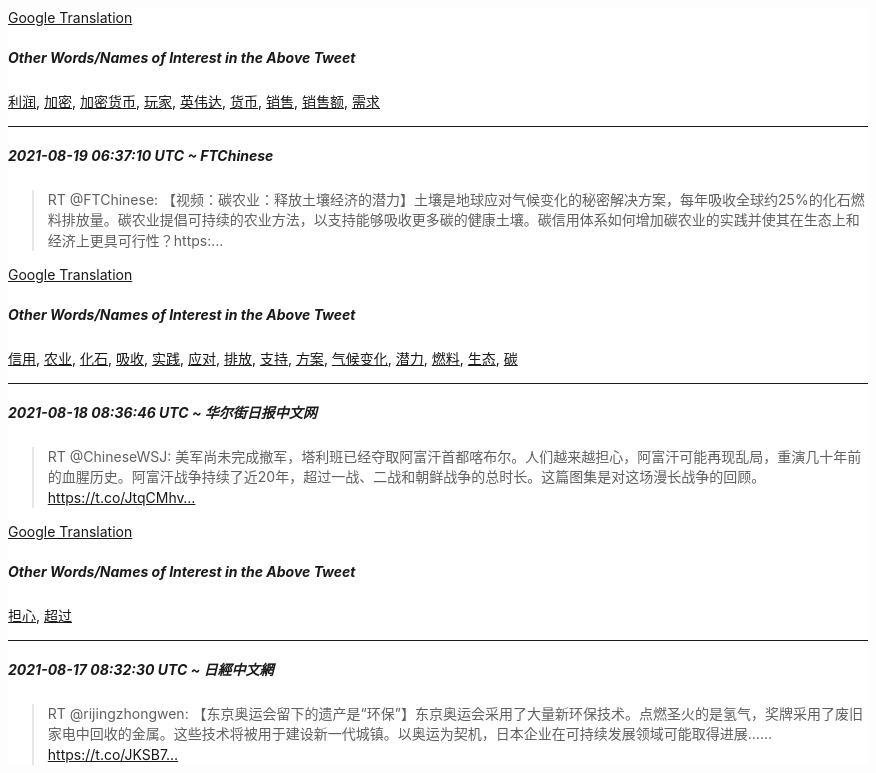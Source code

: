 [Google Translation](https://translate.google.com/?hi=en&tab=TT&sl=zh-CN&tl=en&op=translate&text=RT+%40ChineseWSJ%3A+%E8%8B%B1%E4%BC%9F%E8%BE%BE%E5%8F%97%E7%9B%8A%E4%BA%8E%E7%94%B5%E8%84%91%E6%B8%B8%E6%88%8F%E7%8E%A9%E5%AE%B6%E5%92%8C%E5%8A%A0%E5%AF%86%E8%B4%A7%E5%B8%81%E7%9F%BF%E5%B7%A5%E5%AF%B9%E8%AE%BE%E5%A4%87%E7%9A%84%E6%8C%81%E7%BB%AD%E6%97%BA%E7%9B%9B%E9%9C%80%E6%B1%82%EF%BC%8C%E5%85%B6%E6%9C%80%E8%BF%91%E4%B8%80%E4%B8%AA%E8%B4%A2%E5%AD%A3%E7%9A%84%E9%94%80%E5%94%AE%E9%A2%9D%E5%92%8C%E5%88%A9%E6%B6%A6%E5%88%9B%E4%B8%8B%E6%96%B0%E9%AB%98%E3%80%82https%3A%2F%2Ft.co%2FXXQdrQv0pK)
##### Other Words/Names of Interest in the Above Tweet
[利润](利润.md), [加密](加密.md), [加密货币](加密货币.md), [玩家](玩家.md), [英伟达](英伟达.md), [货币](货币.md), [销售](销售.md), [销售额](销售额.md), [需求](需求.md)
___
##### 2021-08-19 06:37:10 UTC ~ FTChinese
> RT @FTChinese: 【视频：碳农业：释放土壤经济的潜力】土壤是地球应对气候变化的秘密解决方案，每年吸收全球约25%的化石燃料排放量。碳农业提倡可持续的农业方法，以支持能够吸收更多碳的健康土壤。碳信用体系如何增加碳农业的实践并使其在生态上和经济上更具可行性？https:…

[Google Translation](https://translate.google.com/?hi=en&tab=TT&sl=zh-CN&tl=en&op=translate&text=RT+%40FTChinese%3A+%E3%80%90%E8%A7%86%E9%A2%91%EF%BC%9A%E7%A2%B3%E5%86%9C%E4%B8%9A%EF%BC%9A%E9%87%8A%E6%94%BE%E5%9C%9F%E5%A3%A4%E7%BB%8F%E6%B5%8E%E7%9A%84%E6%BD%9C%E5%8A%9B%E3%80%91%E5%9C%9F%E5%A3%A4%E6%98%AF%E5%9C%B0%E7%90%83%E5%BA%94%E5%AF%B9%E6%B0%94%E5%80%99%E5%8F%98%E5%8C%96%E7%9A%84%E7%A7%98%E5%AF%86%E8%A7%A3%E5%86%B3%E6%96%B9%E6%A1%88%EF%BC%8C%E6%AF%8F%E5%B9%B4%E5%90%B8%E6%94%B6%E5%85%A8%E7%90%83%E7%BA%A625%25%E7%9A%84%E5%8C%96%E7%9F%B3%E7%87%83%E6%96%99%E6%8E%92%E6%94%BE%E9%87%8F%E3%80%82%E7%A2%B3%E5%86%9C%E4%B8%9A%E6%8F%90%E5%80%A1%E5%8F%AF%E6%8C%81%E7%BB%AD%E7%9A%84%E5%86%9C%E4%B8%9A%E6%96%B9%E6%B3%95%EF%BC%8C%E4%BB%A5%E6%94%AF%E6%8C%81%E8%83%BD%E5%A4%9F%E5%90%B8%E6%94%B6%E6%9B%B4%E5%A4%9A%E7%A2%B3%E7%9A%84%E5%81%A5%E5%BA%B7%E5%9C%9F%E5%A3%A4%E3%80%82%E7%A2%B3%E4%BF%A1%E7%94%A8%E4%BD%93%E7%B3%BB%E5%A6%82%E4%BD%95%E5%A2%9E%E5%8A%A0%E7%A2%B3%E5%86%9C%E4%B8%9A%E7%9A%84%E5%AE%9E%E8%B7%B5%E5%B9%B6%E4%BD%BF%E5%85%B6%E5%9C%A8%E7%94%9F%E6%80%81%E4%B8%8A%E5%92%8C%E7%BB%8F%E6%B5%8E%E4%B8%8A%E6%9B%B4%E5%85%B7%E5%8F%AF%E8%A1%8C%E6%80%A7%EF%BC%9Fhttps%3A%E2%80%A6)
##### Other Words/Names of Interest in the Above Tweet
[信用](信用.md), [农业](农业.md), [化石](化石.md), [吸收](吸收.md), [实践](实践.md), [应对](应对.md), [排放](排放.md), [支持](支持.md), [方案](方案.md), [气候变化](气候变化.md), [潜力](潜力.md), [燃料](燃料.md), [生态](生态.md), [碳](碳.md)
___
##### 2021-08-18 08:36:46 UTC ~ 华尔街日报中文网
> RT @ChineseWSJ: 美军尚未完成撤军，塔利班已经夺取阿富汗首都喀布尔。人们越来越担心，阿富汗可能再现乱局，重演几十年前的血腥历史。阿富汗战争持续了近20年，超过一战、二战和朝鲜战争的总时长。这篇图集是对这场漫长战争的回顾。https://t.co/JtqCMhv…

[Google Translation](https://translate.google.com/?hi=en&tab=TT&sl=zh-CN&tl=en&op=translate&text=RT+%40ChineseWSJ%3A+%E7%BE%8E%E5%86%9B%E5%B0%9A%E6%9C%AA%E5%AE%8C%E6%88%90%E6%92%A4%E5%86%9B%EF%BC%8C%E5%A1%94%E5%88%A9%E7%8F%AD%E5%B7%B2%E7%BB%8F%E5%A4%BA%E5%8F%96%E9%98%BF%E5%AF%8C%E6%B1%97%E9%A6%96%E9%83%BD%E5%96%80%E5%B8%83%E5%B0%94%E3%80%82%E4%BA%BA%E4%BB%AC%E8%B6%8A%E6%9D%A5%E8%B6%8A%E6%8B%85%E5%BF%83%EF%BC%8C%E9%98%BF%E5%AF%8C%E6%B1%97%E5%8F%AF%E8%83%BD%E5%86%8D%E7%8E%B0%E4%B9%B1%E5%B1%80%EF%BC%8C%E9%87%8D%E6%BC%94%E5%87%A0%E5%8D%81%E5%B9%B4%E5%89%8D%E7%9A%84%E8%A1%80%E8%85%A5%E5%8E%86%E5%8F%B2%E3%80%82%E9%98%BF%E5%AF%8C%E6%B1%97%E6%88%98%E4%BA%89%E6%8C%81%E7%BB%AD%E4%BA%86%E8%BF%9120%E5%B9%B4%EF%BC%8C%E8%B6%85%E8%BF%87%E4%B8%80%E6%88%98%E3%80%81%E4%BA%8C%E6%88%98%E5%92%8C%E6%9C%9D%E9%B2%9C%E6%88%98%E4%BA%89%E7%9A%84%E6%80%BB%E6%97%B6%E9%95%BF%E3%80%82%E8%BF%99%E7%AF%87%E5%9B%BE%E9%9B%86%E6%98%AF%E5%AF%B9%E8%BF%99%E5%9C%BA%E6%BC%AB%E9%95%BF%E6%88%98%E4%BA%89%E7%9A%84%E5%9B%9E%E9%A1%BE%E3%80%82https%3A%2F%2Ft.co%2FJtqCMhv%E2%80%A6)
##### Other Words/Names of Interest in the Above Tweet
[担心](担心.md), [超过](超过.md)
___
##### 2021-08-17 08:32:30 UTC ~ 日經中文網
> RT @rijingzhongwen: 【东京奥运会留下的遗产是“环保”】东京奥运会采用了大量新环保技术。点燃圣火的是氢气，奖牌采用了废旧家电中回收的金属。这些技术将被用于建设新一代城镇。以奥运为契机，日本企业在可持续发展领域可能取得进展……https://t.co/JKSB7…
